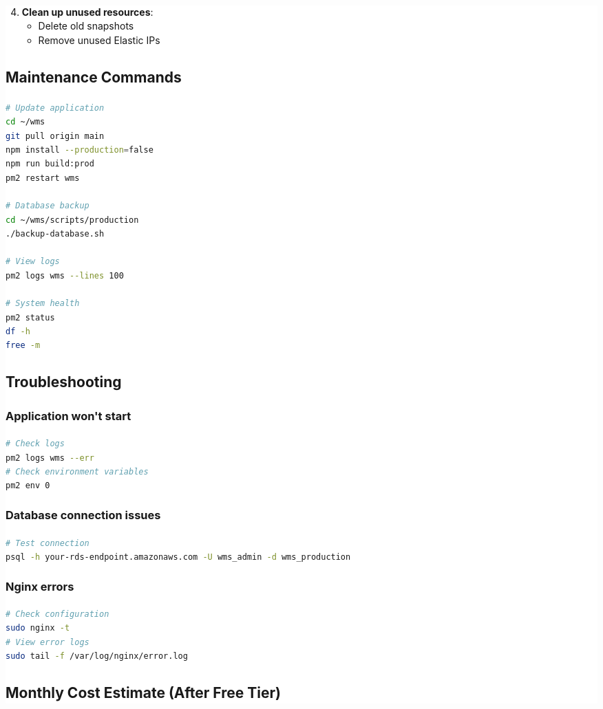 4. **Clean up unused resources**:
   - Delete old snapshots
   - Remove unused Elastic IPs

## Maintenance Commands

```bash
# Update application
cd ~/wms
git pull origin main
npm install --production=false
npm run build:prod
pm2 restart wms

# Database backup
cd ~/wms/scripts/production
./backup-database.sh

# View logs
pm2 logs wms --lines 100

# System health
pm2 status
df -h
free -m
```

## Troubleshooting

### Application won't start
```bash
# Check logs
pm2 logs wms --err
# Check environment variables
pm2 env 0
```

### Database connection issues
```bash
# Test connection
psql -h your-rds-endpoint.amazonaws.com -U wms_admin -d wms_production
```

### Nginx errors
```bash
# Check configuration
sudo nginx -t
# View error logs
sudo tail -f /var/log/nginx/error.log
```

## Monthly Cost Estimate (After Free Tier)
